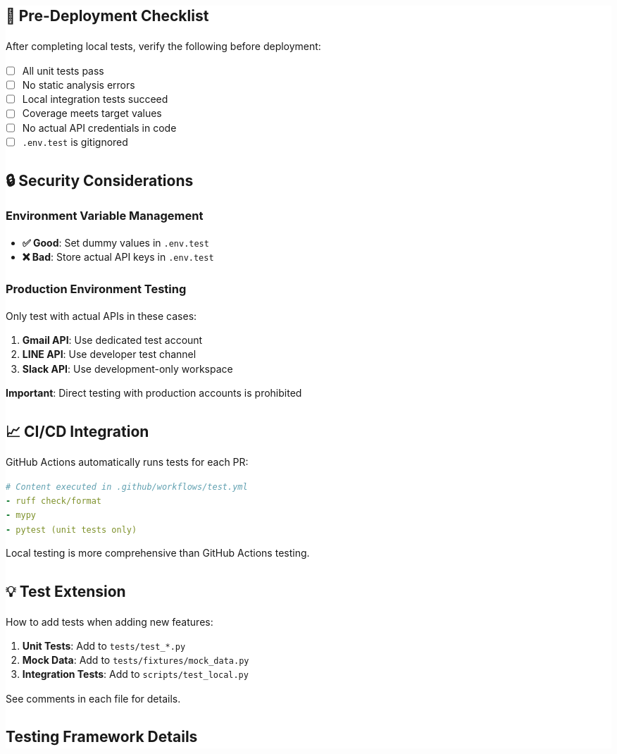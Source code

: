 ## 🚢 Pre-Deployment Checklist

After completing local tests, verify the following before deployment:

- [ ] All unit tests pass
- [ ] No static analysis errors
- [ ] Local integration tests succeed
- [ ] Coverage meets target values
- [ ] No actual API credentials in code
- [ ] `.env.test` is gitignored

## 🔒 Security Considerations

### Environment Variable Management

- **✅ Good**: Set dummy values in `.env.test`
- **❌ Bad**: Store actual API keys in `.env.test`

### Production Environment Testing

Only test with actual APIs in these cases:

1. **Gmail API**: Use dedicated test account
2. **LINE API**: Use developer test channel
3. **Slack API**: Use development-only workspace

**Important**: Direct testing with production accounts is prohibited

## 📈 CI/CD Integration

GitHub Actions automatically runs tests for each PR:

```yaml
# Content executed in .github/workflows/test.yml
- ruff check/format
- mypy
- pytest (unit tests only)
```

Local testing is more comprehensive than GitHub Actions testing.

## 💡 Test Extension

How to add tests when adding new features:

1. **Unit Tests**: Add to `tests/test_*.py`
2. **Mock Data**: Add to `tests/fixtures/mock_data.py`
3. **Integration Tests**: Add to `scripts/test_local.py`

See comments in each file for details.

## Testing Framework Details
